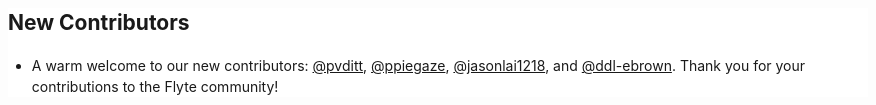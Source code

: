 
## New Contributors

- A warm welcome to our new contributors: [@pvditt](https://github.com/pvditt), [@ppiegaze](https://github.com/ppiegaze), [@jasonlai1218](https://github.com/jasonlai1218), and [@ddl-ebrown](https://github.com/ddl-ebrown). Thank you for your contributions to the Flyte community!
